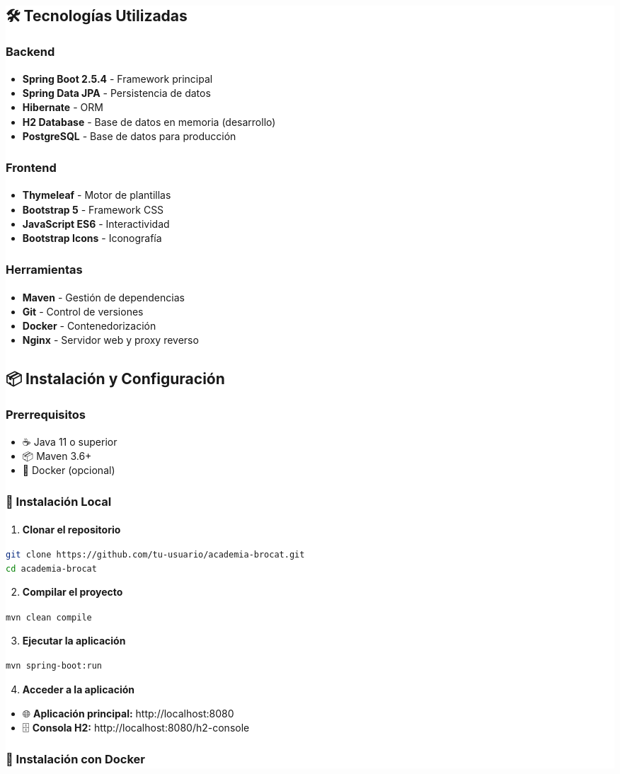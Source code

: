 ## 🛠️ Tecnologías Utilizadas

### Backend
- **Spring Boot 2.5.4** - Framework principal
- **Spring Data JPA** - Persistencia de datos
- **Hibernate** - ORM
- **H2 Database** - Base de datos en memoria (desarrollo)
- **PostgreSQL** - Base de datos para producción

### Frontend
- **Thymeleaf** - Motor de plantillas
- **Bootstrap 5** - Framework CSS
- **JavaScript ES6** - Interactividad
- **Bootstrap Icons** - Iconografía

### Herramientas
- **Maven** - Gestión de dependencias
- **Git** - Control de versiones
- **Docker** - Contenedorización
- **Nginx** - Servidor web y proxy reverso

## 📦 Instalación y Configuración

### Prerrequisitos
- ☕ Java 11 o superior
- 📦 Maven 3.6+
- 🐳 Docker (opcional)

### 🔧 Instalación Local

1. **Clonar el repositorio**
```bash
git clone https://github.com/tu-usuario/academia-brocat.git
cd academia-brocat
```

2. **Compilar el proyecto**
```bash
mvn clean compile
```

3. **Ejecutar la aplicación**
```bash
mvn spring-boot:run
```

4. **Acceder a la aplicación**
- 🌐 **Aplicación principal:** http://localhost:8080
- 🗄️ **Consola H2:** http://localhost:8080/h2-console

### 🐳 Instalación con Docker
